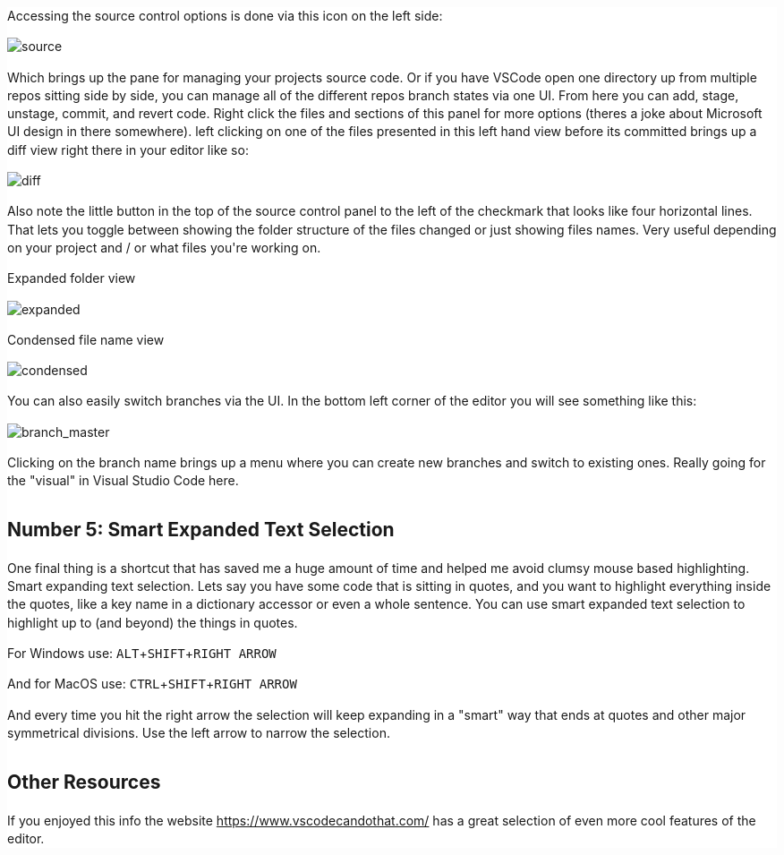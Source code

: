 Accessing the source control options is done via this icon on the left side:

![source](/assets/blog/five-things-vscode/source_icon.png)

Which brings up the pane for managing your projects source code. Or if you have VSCode open one directory up from multiple repos sitting side by side, you can manage all of the different repos branch states via one UI. From here you can add, stage, unstage, commit, and revert code. Right click the files and sections of this panel for more options (theres a joke about Microsoft UI design in there somewhere). left clicking on one of the files presented in this left hand view before its committed brings up a diff view right there in your editor like so:

![diff](/assets/blog/five-things-vscode/diff_example.png)

Also note the little button in the top of the source control panel to the left of the checkmark that looks like four horizontal lines. That lets you toggle between showing the folder structure of the files changed or just showing files names. Very useful depending on your project and / or what files you're working on.

Expanded folder view

![expanded](/assets/blog/five-things-vscode/expanded.png)

Condensed file name view

![condensed](/assets/blog/five-things-vscode/condensed.png)

You can also easily switch branches via the UI. In the bottom left corner of the editor you will see something like this:

![branch_master](/assets/blog/five-things-vscode/branch_master.png)

Clicking on the branch name brings up a menu where you can create new branches and switch to existing ones. Really going for the "visual" in Visual Studio Code here.

## Number 5: Smart Expanded Text Selection

One final thing is a shortcut that has saved me a huge amount of time and helped me avoid clumsy mouse based highlighting. Smart expanding text selection. Lets say you have some code that is sitting in quotes, and you want to highlight everything inside the quotes, like a key name in a dictionary accessor or even a whole sentence. You can use smart expanded text selection to highlight up to (and beyond) the things in quotes.

For Windows use: <kbd>ALT</kbd>+<kbd>SHIFT</kbd>+<KBD>RIGHT ARROW</KBD>

And for MacOS use: <kbd>CTRL</kbd>+<kbd>SHIFT</kbd>+<KBD>RIGHT ARROW</KBD>

And every time you hit the right arrow the selection will keep expanding in a "smart" way that ends at quotes and other major symmetrical divisions. Use the left arrow to narrow the selection.

## Other Resources

If you enjoyed this info the website <https://www.vscodecandothat.com/> has a great selection of even more cool features of the editor.
